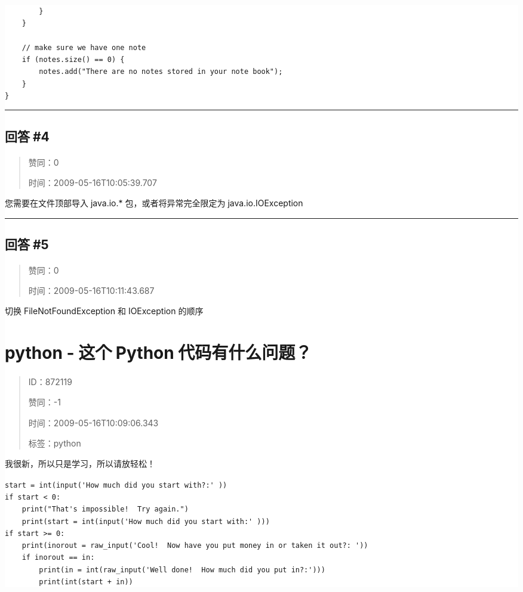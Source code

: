 ```
        }
    }

    // make sure we have one note
    if (notes.size() == 0) {
        notes.add("There are no notes stored in your note book");
    }
} 
```

* * *

## 回答 #4

> 赞同：0
> 
> 时间：2009-05-16T10:05:39.707

您需要在文件顶部导入 java.io.* 包，或者将异常完全限定为 java.io.IOException

* * *

## 回答 #5

> 赞同：0
> 
> 时间：2009-05-16T10:11:43.687

切换 FileNotFoundException 和 IOException 的顺序

# python - 这个 Python 代码有什么问题？

> ID：872119
> 
> 赞同：-1
> 
> 时间：2009-05-16T10:09:06.343
> 
> 标签：python

我很新，所以只是学习，所以请放轻松！

```
start = int(input('How much did you start with?:' ))
if start < 0:
    print("That's impossible!  Try again.")
    print(start = int(input('How much did you start with:' )))
if start >= 0:
    print(inorout = raw_input('Cool!  Now have you put money in or taken it out?: '))
    if inorout == in:
        print(in = int(raw_input('Well done!  How much did you put in?:')))
        print(int(start + in)) 
```
